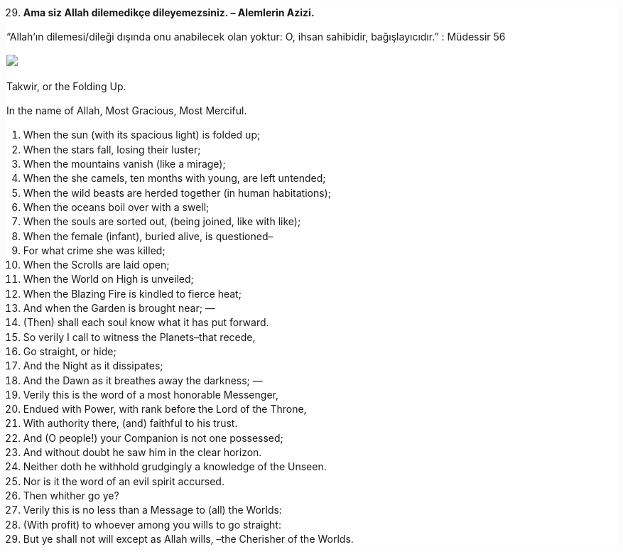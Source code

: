 29. **Ama siz Allah dilemedikçe dileyemezsiniz. – Alemlerin Azizi.**

“Allah’ın dilemesi/dileği dışında onu anabilecek olan yoktur: O, ihsan sahibidir, bağışlayıcıdır.” : Müdessir 56

[![](https://blogger.googleusercontent.com/img/b/R29vZ2xl/AVvXsEgZITdZdpL2FBhELpAmxYm8N90gfAfT1cCUVRXC4Um6fkGhvmV1YAjN_R1RVxNQTtRXa7XdaMfL9Y6SxQo9ycNe3ty5f_RO7W9UBDW1gJ7lM0QMmb8K0SScusms2-oFz5AAPaqP2npOokcJes9XbPGCvLmtOJaznxzSTyDCPOtILS2-du2RKrA97vZ6lPSn/s320/divider02.png)](https://www.blogger.com/blog/post/edit/5724704568349331251/8002776522156704534#)

Takwir, or the Folding Up. 

In the name of Allah, Most Gracious, Most Merciful.

1. When the sun (with its spacious light) is folded up;
2. When the stars fall, losing their luster;
3. When the mountains vanish (like a mirage);
4. When the she camels, ten months with young, are left
untended;
5. When the wild beasts are herded together (in human
habitations);
6. When the oceans boil over with a swell;
7. When the souls are sorted out, (being joined, like with
like);
8. When the female (infant), buried alive, is questioned–
9. For what crime she was killed;
10. When the Scrolls are laid open;
11. When the World on High is unveiled;
12. When the Blazing Fire is kindled to fierce heat;
13. And when the Garden is brought near; —
14. (Then) shall each soul know what it has put forward.
15. So verily I call to witness the Planets–that recede,
16. Go straight, or hide;
17. And the Night as it dissipates;
18. And the Dawn as it breathes away the darkness; —
19. Verily this is the word of a most honorable Messenger,
20. Endued with Power, with rank before the Lord of the Throne,
21. With authority there, (and) faithful to his trust.
22. And (O people!) your Companion is not one possessed;
23. And without doubt he saw him in the clear horizon.
24. Neither doth he withhold grudgingly a knowledge of the
Unseen.
25. Nor is it the word of an evil spirit accursed.
26. Then whither go ye?
27. Verily this is no less than a Message to (all) the Worlds:
28. (With profit) to whoever among you wills to go straight:
29. But ye shall not will except as Allah wills, –the Cherisher
of the Worlds.